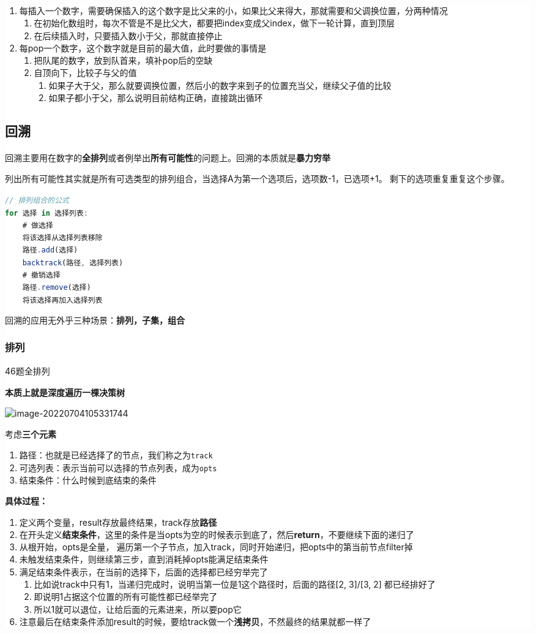 1. 每插入一个数字，需要确保插入的这个数字是比父来的小，如果比父来得大，那就需要和父调换位置，分两种情况
   1. 在初始化数组时，每次不管是不是比父大，都要把index变成父index，做下一轮计算，直到顶层
   2. 在后续插入时，只要插入数小于父，那就直接停止
2. 每pop一个数字，这个数字就是目前的最大值，此时要做的事情是
   1. 把队尾的数字，放到队首来，填补pop后的空缺
   2. 自顶向下，比较子与父的值
      1. 如果子大于父，那么就要调换位置，然后小的数字来到子的位置充当父，继续父子值的比较
      2. 如果子都小于父，那么说明目前结构正确，直接跳出循环



## 回溯

回溯主要用在数字的**全排列**或者例举出**所有可能性**的问题上。回溯的本质就是**暴力穷举**

列出所有可能性其实就是所有可选类型的排列组合，当选择A为第一个选项后，选项数-1，已选项+1。 剩下的选项重复重复这个步骤。

```javascript
// 排列组合的公式
for 选择 in 选择列表:
    # 做选择
    将该选择从选择列表移除
    路径.add(选择)
    backtrack(路径, 选择列表)
    # 撤销选择
    路径.remove(选择)
    将该选择再加入选择列表
```



回溯的应用无外乎三种场景：**排列，子集，组合**

### 排列

46题全排列

**本质上就是深度遍历一棵决策树**

<img src="https://kuimo-markdown-pic.oss-cn-hangzhou.aliyuncs.com/image-20220704105331744.png" alt="image-20220704105331744" />

考虑**三个元素**

1. 路径：也就是已经选择了的节点，我们称之为`track`
2. 可选列表：表示当前可以选择的节点列表，成为`opts`
3. 结束条件：什么时候到底结束的条件

**具体过程：**

1. 定义两个变量，result存放最终结果，track存放**路径**
2. 在开头定义**结束条件**，这里的条件是当opts为空的时候表示到底了，然后**return**，不要继续下面的递归了
3. 从根开始，opts是全量， 遍历第一个子节点，加入track，同时开始递归，把opts中的第当前节点filter掉
4. 未触发结束条件，则继续第三步，直到消耗掉opts能满足结束条件
5. 满足结束条件表示，在当前的选择下，后面的选择都已经穷举完了
   1. 比如说track中只有1，当递归完成时，说明当第一位是1这个路径时，后面的路径[2, 3]/[3, 2] 都已经排好了
   2. 即说明1占据这个位置的所有可能性都已经举完了
   3. 所以1就可以退位，让给后面的元素进来，所以要pop它
6. 注意最后在结束条件添加result的时候，要给track做一个**浅拷贝**，不然最终的结果就都一样了
